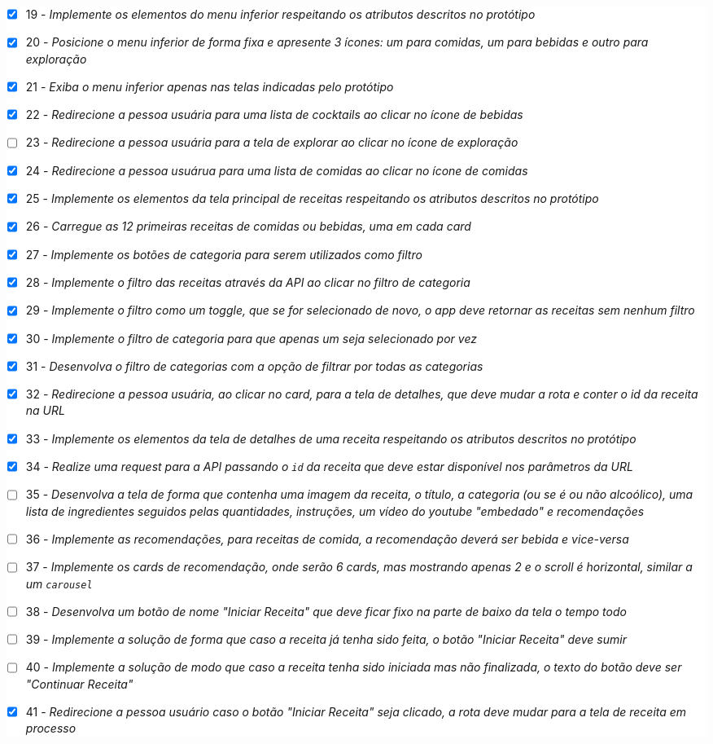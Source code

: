  - [X] 19 - _Implemente os elementos do menu inferior respeitando os atributos descritos no protótipo_

  - [X] 20 - _Posicione o menu inferior de forma fixa e apresente 3 ícones: um para comidas, um para bebidas e outro para exploração_

  - [X] 21 - _Exiba o menu inferior apenas nas telas indicadas pelo protótipo_

  - [X] 22 - _Redirecione a pessoa usuária para uma lista de cocktails ao clicar no ícone de bebidas_

  - [ ] 23 - _Redirecione a pessoa usuária para a tela de explorar ao clicar no ícone de exploração_

  - [X] 24 - _Redirecione a pessoa usuárua para uma lista de comidas ao clicar no ícone de comidas_

  - [X] 25 - _Implemente os elementos da tela principal de receitas respeitando os atributos descritos no protótipo_

  - [X] 26 - _Carregue as 12 primeiras receitas de comidas ou bebidas, uma em cada card_

  - [X] 27 - _Implemente os botões de categoria para serem utilizados como filtro_

  - [X] 28 - _Implemente o filtro das receitas através da API ao clicar no filtro de categoria_

  - [X] 29 - _Implemente o filtro como um toggle, que se for selecionado de novo, o app deve retornar as receitas sem nenhum filtro_

  - [X] 30 - _Implemente o filtro de categoria para que apenas um seja selecionado por vez_

  - [X] 31 - _Desenvolva o filtro de categorias com a opção de filtrar por todas as categorias_

  - [X] 32 - _Redirecione a pessoa usuária, ao clicar no card, para a tela de detalhes, que deve mudar a rota e conter o id da receita na URL_

  - [X] 33 - _Implemente os elementos da tela de detalhes de uma receita respeitando os atributos descritos no protótipo_

  - [X] 34 - _Realize uma request para a API passando o `id` da receita que deve estar disponível nos parâmetros da URL_

  - [ ] 35 - _Desenvolva a tela de forma que contenha uma imagem da receita, o título, a categoria (ou se é ou não alcoólico), uma lista de ingredientes seguidos pelas quantidades, instruções, um vídeo do youtube "embedado" e recomendações_

  - [ ] 36 - _Implemente as recomendações, para receitas de comida, a recomendação deverá ser bebida e vice-versa_

  - [ ] 37 - _Implemente os cards de recomendação, onde serão 6 cards, mas mostrando apenas 2 e o scroll é horizontal, similar a um `carousel`_

  - [ ] 38 - _Desenvolva um botão de nome "Iniciar Receita" que deve ficar fixo na parte de baixo da tela o tempo todo_

  - [ ] 39 - _Implemente a solução de forma que caso a receita já tenha sido feita, o botão "Iniciar Receita" deve sumir_

  - [ ] 40 - _Implemente a solução de modo que caso a receita tenha sido iniciada mas não finalizada, o texto do botão deve ser "Continuar Receita"_

  - [X] 41 - _Redirecione a pessoa usuário caso o botão "Iniciar Receita" seja clicado, a rota deve mudar para a tela de receita em processo_
